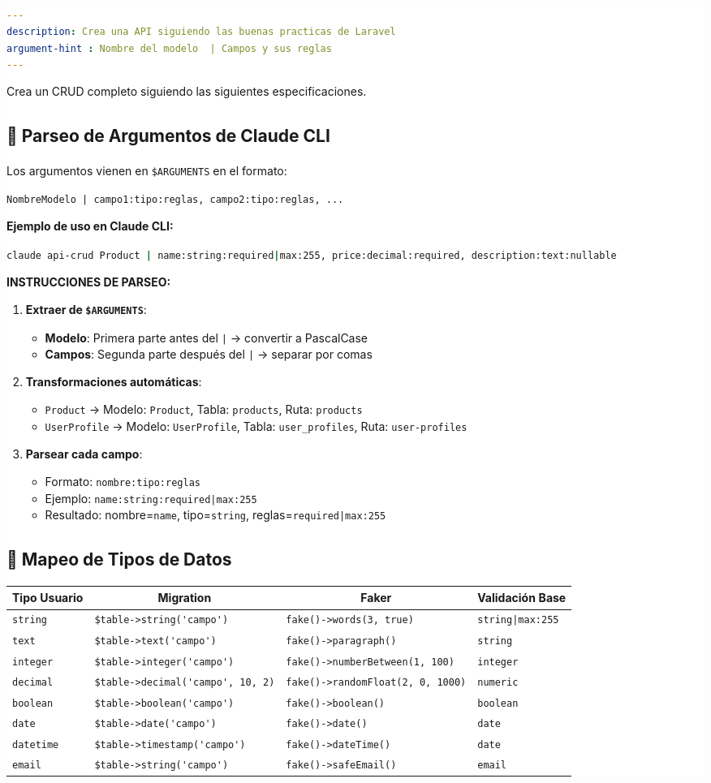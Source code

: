 ```yaml
---
description: Crea una API siguiendo las buenas practicas de Laravel
argument-hint : Nombre del modelo  | Campos y sus reglas
---
```


Crea un CRUD completo siguiendo las siguientes especificaciones.

## 🎯 Parseo de Argumentos de Claude CLI

Los argumentos vienen en `$ARGUMENTS` en el formato:
```
NombreModelo | campo1:tipo:reglas, campo2:tipo:reglas, ...
```

**Ejemplo de uso en Claude CLI:**
```bash
claude api-crud Product | name:string:required|max:255, price:decimal:required, description:text:nullable
```

**INSTRUCCIONES DE PARSEO:**

1. **Extraer de `$ARGUMENTS`**:
   - **Modelo**: Primera parte antes del `|` → convertir a PascalCase
   - **Campos**: Segunda parte después del `|` → separar por comas

2. **Transformaciones automáticas**:
   - `Product` → Modelo: `Product`, Tabla: `products`, Ruta: `products`
   - `UserProfile` → Modelo: `UserProfile`, Tabla: `user_profiles`, Ruta: `user-profiles`

3. **Parsear cada campo**:
   - Formato: `nombre:tipo:reglas`
   - Ejemplo: `name:string:required|max:255`
   - Resultado: nombre=`name`, tipo=`string`, reglas=`required|max:255`

## 🔄 Mapeo de Tipos de Datos

| Tipo Usuario | Migration | Faker | Validación Base |
|-------------|-----------|-------|-----------------|
| `string` | `$table->string('campo')` | `fake()->words(3, true)` | `string\|max:255` |
| `text` | `$table->text('campo')` | `fake()->paragraph()` | `string` |
| `integer` | `$table->integer('campo')` | `fake()->numberBetween(1, 100)` | `integer` |
| `decimal` | `$table->decimal('campo', 10, 2)` | `fake()->randomFloat(2, 0, 1000)` | `numeric` |
| `boolean` | `$table->boolean('campo')` | `fake()->boolean()` | `boolean` |
| `date` | `$table->date('campo')` | `fake()->date()` | `date` |
| `datetime` | `$table->timestamp('campo')` | `fake()->dateTime()` | `date` |
| `email` | `$table->string('campo')` | `fake()->safeEmail()` | `email` |
